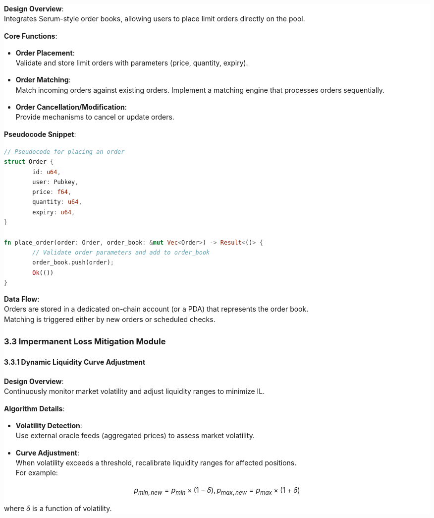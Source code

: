 **Design Overview**:  
Integrates Serum-style order books, allowing users to place limit orders directly on the pool.

**Core Functions**:

- **Order Placement**:  
   Validate and store limit orders with parameters (price, quantity, expiry).

- **Order Matching**:  
   Match incoming orders against existing orders. Implement a matching engine that processes orders sequentially.

- **Order Cancellation/Modification**:  
   Provide mechanisms to cancel or update orders.

**Pseudocode Snippet**:

```rust
// Pseudocode for placing an order
struct Order {
        id: u64,
        user: Pubkey,
        price: f64,
        quantity: u64,
        expiry: u64,
}

fn place_order(order: Order, order_book: &mut Vec<Order>) -> Result<()> {
        // Validate order parameters and add to order_book
        order_book.push(order);
        Ok(())
}
```

**Data Flow**:  
Orders are stored in a dedicated on-chain account (or a PDA) that represents the order book.  
Matching is triggered either by new orders or scheduled checks.

### 3.3 Impermanent Loss Mitigation Module

#### 3.3.1 Dynamic Liquidity Curve Adjustment

**Design Overview**:  
Continuously monitor market volatility and adjust liquidity ranges to minimize IL.

**Algorithm Details**:

- **Volatility Detection**:  
   Use external oracle feeds (aggregated prices) to assess market volatility.

- **Curve Adjustment**:  
   When volatility exceeds a threshold, recalibrate liquidity ranges for affected positions.  
   For example:

$$p_{min,new} = p_{min} \times (1-\delta), p_{max,new} = p_{max} \times (1+\delta)$$

where $\delta$ is a function of volatility.
